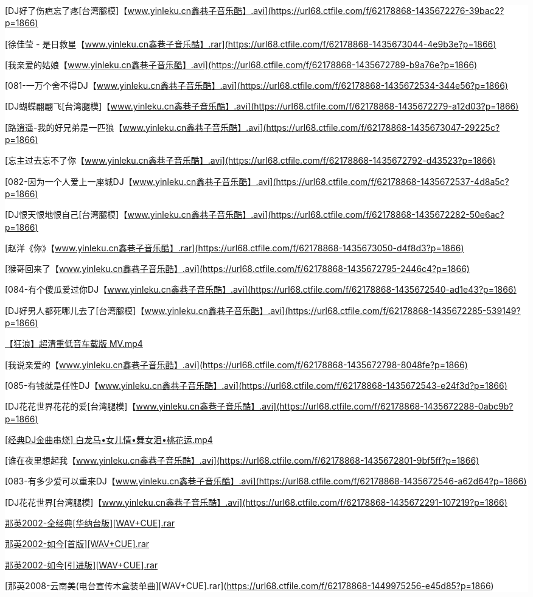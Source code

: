 [DJ好了伤疤忘了疼[台湾腿模]【www.yinleku.cn鑫巷子音乐酷】.avi](https://url68.ctfile.com/f/62178868-1435672276-39bac2?p=1866)

[徐佳莹 - 是日救星【www.yinleku.cn鑫巷子音乐酷】.rar](https://url68.ctfile.com/f/62178868-1435673044-4e9b3e?p=1866)

[我亲爱的姑娘【www.yinleku.cn鑫巷子音乐酷】.avi](https://url68.ctfile.com/f/62178868-1435672789-b9a76e?p=1866)

[081-一万个舍不得DJ【www.yinleku.cn鑫巷子音乐酷】.avi](https://url68.ctfile.com/f/62178868-1435672534-344e56?p=1866)

[DJ蝴蝶翩翩飞[台湾腿模]【www.yinleku.cn鑫巷子音乐酷】.avi](https://url68.ctfile.com/f/62178868-1435672279-a12d03?p=1866)

[路逍遥-我的好兄弟是一匹狼【www.yinleku.cn鑫巷子音乐酷】.avi](https://url68.ctfile.com/f/62178868-1435673047-29225c?p=1866)

[忘主过去忘不了你【www.yinleku.cn鑫巷子音乐酷】.avi](https://url68.ctfile.com/f/62178868-1435672792-d43523?p=1866)

[082-因为一个人爱上一座城DJ【www.yinleku.cn鑫巷子音乐酷】.avi](https://url68.ctfile.com/f/62178868-1435672537-4d8a5c?p=1866)

[DJ恨天恨地恨自己[台湾腿模]【www.yinleku.cn鑫巷子音乐酷】.avi](https://url68.ctfile.com/f/62178868-1435672282-50e6ac?p=1866)

[赵洋《你》【www.yinleku.cn鑫巷子音乐酷】.rar](https://url68.ctfile.com/f/62178868-1435673050-d4f8d3?p=1866)

[猴哥回来了【www.yinleku.cn鑫巷子音乐酷】.avi](https://url68.ctfile.com/f/62178868-1435672795-2446c4?p=1866)

[084-有个傻瓜爱过你DJ【www.yinleku.cn鑫巷子音乐酷】.avi](https://url68.ctfile.com/f/62178868-1435672540-ad1e43?p=1866)

[DJ好男人都死哪儿去了[台湾腿模]【www.yinleku.cn鑫巷子音乐酷】.avi](https://url68.ctfile.com/f/62178868-1435672285-539149?p=1866)

[【狂浪】超清重低音车载版 MV.mp4](https://url68.ctfile.com/f/62178868-1435673053-7fdf3b?p=1866)

[我说亲爱的【www.yinleku.cn鑫巷子音乐酷】.avi](https://url68.ctfile.com/f/62178868-1435672798-8048fe?p=1866)

[085-有钱就是任性DJ【www.yinleku.cn鑫巷子音乐酷】.avi](https://url68.ctfile.com/f/62178868-1435672543-e24f3d?p=1866)

[DJ花花世界花花的爱[台湾腿模]【www.yinleku.cn鑫巷子音乐酷】.avi](https://url68.ctfile.com/f/62178868-1435672288-0abc9b?p=1866)

[[经典DJ金曲串烧]  白龙马•女儿情•舞女泪•桃花运.mp4](https://url68.ctfile.com/f/62178868-1435673056-c86153?p=1866)

[谁在夜里想起我【www.yinleku.cn鑫巷子音乐酷】.avi](https://url68.ctfile.com/f/62178868-1435672801-9bf5ff?p=1866)

[083-有多少爱可以重来DJ【www.yinleku.cn鑫巷子音乐酷】.avi](https://url68.ctfile.com/f/62178868-1435672546-a62d64?p=1866)

[DJ花花世界[台湾腿模]【www.yinleku.cn鑫巷子音乐酷】.avi](https://url68.ctfile.com/f/62178868-1435672291-107219?p=1866)

[那英2002-全经典[华纳台版][WAV+CUE].rar](https://url68.ctfile.com/f/62178868-1449975247-c43c3b?p=1866)

[那英2002-如今[首版][WAV+CUE].rar](https://url68.ctfile.com/f/62178868-1449975250-20ff9c?p=1866)

[那英2002-如今[引进版][WAV+CUE].rar](https://url68.ctfile.com/f/62178868-1449975253-3b17d7?p=1866)

[那英2008-云南美(电台宣传木盒装单曲][WAV+CUE].rar](https://url68.ctfile.com/f/62178868-1449975256-e45d85?p=1866)
